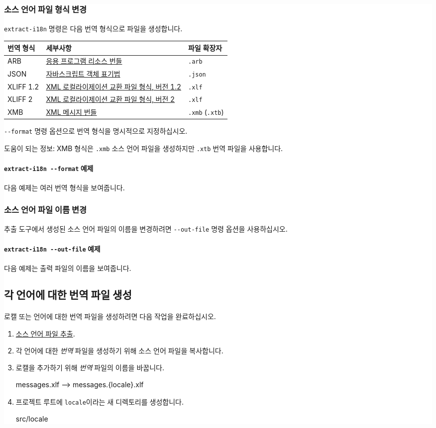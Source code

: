 ### 소스 언어 파일 형식 변경

`extract-i18n` 명령은 다음 번역 형식으로 파일을 생성합니다.

| 번역 형식       | 세부사항                                                                 | 파일 확장자    |
|:---              |:---                                                                       |:---            |
| ARB              | [응용 프로그램 리소스 번들][GithubGoogleAppResourceBundleWikiApplicationresourcebundlespecification] | `.arb`         |
| JSON             | [자바스크립트 객체 표기법][JsonMain]                                       | `.json`        |
| XLIFF 1.2        | [XML 로컬라이제이션 교환 파일 형식, 버전 1.2][OasisOpenDocsXliffXliffCoreXliffCoreHtml] | `.xlf`         |
| XLIFF 2          | [XML 로컬라이제이션 교환 파일 형식, 버전 2][OasisOpenDocsXliffXliffCoreV20Cos01XliffCoreV20Cose01Html] | `.xlf`         |
| XMB              | [XML 메시지 번들][UnicodeCldrDevelopmentDevelopmentProcessDesignProposalsXmb] | `.xmb` \(`.xtb`\) |

`--format` 명령 옵션으로 번역 형식을 명시적으로 지정하십시오.

도움이 되는 정보: XMB 형식은 `.xmb` 소스 언어 파일을 생성하지만 `.xtb` 번역 파일을 사용합니다.

#### `extract-i18n --format` 예제

다음 예제는 여러 번역 형식을 보여줍니다.

<docs-code path="adev/src/content/examples/i18n/doc-files/commands.sh" visibleRegion="extract-i18n-formats"/>

### 소스 언어 파일 이름 변경

추출 도구에서 생성된 소스 언어 파일의 이름을 변경하려면 `--out-file` 명령 옵션을 사용하십시오.

#### `extract-i18n --out-file` 예제

다음 예제는 출력 파일의 이름을 보여줍니다.

<docs-code path="adev/src/content/examples/i18n/doc-files/commands.sh" visibleRegion="extract-i18n-out-file"/>

## 각 언어에 대한 번역 파일 생성

로캘 또는 언어에 대한 번역 파일을 생성하려면 다음 작업을 완료하십시오.

1. [소스 언어 파일 추출][GuideI18nCommonTranslationFilesExtractTheSourceLanguageFile].
1. 각 언어에 대한 *번역* 파일을 생성하기 위해 소스 언어 파일을 복사합니다.
1. 로캘을 추가하기 위해 *번역* 파일의 이름을 바꿉니다.

    <docs-code language="file">

    messages.xlf --> messages.{locale}.xlf

    </docs-code>

1. 프로젝트 루트에 `locale`이라는 새 디렉토리를 생성합니다.

    <docs-code language="file">

    src/locale


[CliMain]: cli "CLI 개요 및 명령 참조 | Angular"
[CliExtractI18n]: cli/extract-i18n "ng extract-i18n | CLI | Angular"
[GuideI18nCommonPrepare]: guide/i18n/prepare "번역을 위한 구성 요소 준비 | Angular"
[GuideI18nCommonPrepareAddHelpfulDescriptionsAndMeanings]: guide/i18n/prepare#add-helpful-descriptions-and-meanings "유용한 설명 및 의미 추가 - 번역을 위한 구성 요소 준비 | Angular"
[GuideI18nCommonTranslationFilesCreateATranslationFileForEachLanguage]: guide/i18n/translation-files#create-a-translation-file-for-each-language "각 언어에 대한 번역 파일 생성 - 번역 파일 작업 | Angular"
[GuideI18nCommonTranslationFilesExtractTheSourceLanguageFile]: guide/i18n/translation-files#extract-the-source-language-file "소스 언어 파일 추출 - 번역 파일 작업 | Angular"
[GuideI18nCommonTranslationFilesTranslateAlternateExpressions]: guide/i18n/translation-files#translate-alternate-expressions "대체 표현 번역 - 번역 파일 작업 | Angular"
[GuideI18nCommonTranslationFilesTranslateEachTranslationFile]: guide/i18n/translation-files#translate-each-translation-file "각 번역 파일 번역 - 번역 파일 작업 | Angular"
[GuideI18nCommonTranslationFilesTranslateNestedExpressions]: guide/i18n/translation-files#translate-nested-expressions "중첩 표현 번역 - 번역 파일 작업 | Angular"
[GuideI18nCommonTranslationFilesTranslatePlurals]: guide/i18n/translation-files#translate-plurals "복수형 번역 - 번역 파일 작업 | Angular"
[GuideI18nExample]: guide/i18n/example "예제 Angular 국제화 애플리케이션 | Angular"
[GuideI18nOptionalManageMarkedText]: guide/i18n/manage-marked-text "사용자 정의 ID로 표시된 텍스트 관리 | Angular"
[GithubGoogleAppResourceBundleWikiApplicationresourcebundlespecification]: https://github.com/google/app-resource-bundle/wiki/ApplicationResourceBundleSpecification "응용 프로그램 리소스 번들 사양 | google/app-resource-bundle | GitHub"
[GithubUnicodeOrgCldrStagingChartsLatestSupplementalLanguagePluralRulesHtml]: https://cldr.unicode.org/index/cldr-spec/plural-rules "언어 복수 규칙 - CLDR 차트 | Unicode | GitHub"
[JsonMain]: https://www.json.org "JSON 소개 | JSON"
[OasisOpenDocsXliffXliffCoreXliffCoreHtml]: http://docs.oasis-open.org/xliff/xliff-core/xliff-core.html "XLIFF 버전 1.2 사양 | Oasis Open Docs"
[OasisOpenDocsXliffXliffCoreV20Cos01XliffCoreV20Cose01Html]: http://docs.oasis-open.org/xliff/xliff-core/v2.0/cos01/xliff-core-v2.0-cos01.html "XLIFF 버전 2.0 | Oasis Open Docs"
[UnicodeCldrDevelopmentDevelopmentProcessDesignProposalsXmb]: http://cldr.unicode.org/development/development-process/design-proposals/xmb "XMB | CLDR - Unicode 공통 로캘 데이터 저장소 | Unicode"
[WikipediaWikiXliff]: https://en.wikipedia.org/wiki/XLIFF "XLIFF | Wikipedia"